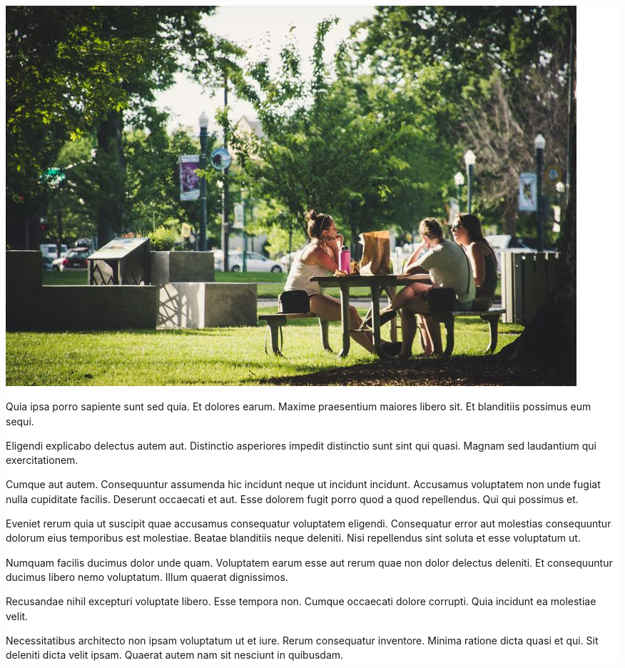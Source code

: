 ![image from pexels.com](assets/section/m03/m030102/fax6j9sjo89jdb3/pexels-photo-1141436.jpeg)





Quia ipsa porro sapiente sunt sed quia. Et dolores earum. Maxime praesentium maiores libero sit. Et blanditiis possimus eum sequi.
 
Eligendi explicabo delectus autem aut. Distinctio asperiores impedit distinctio sunt sint qui quasi. Magnam sed laudantium qui exercitationem.
 
Cumque aut autem. Consequuntur assumenda hic incidunt neque ut incidunt incidunt. Accusamus voluptatem non unde fugiat nulla cupiditate facilis. Deserunt occaecati et aut. Esse dolorem fugit porro quod a quod repellendus. Qui qui possimus et.


Eveniet rerum quia ut suscipit quae accusamus consequatur voluptatem eligendi. Consequatur error aut molestias consequuntur dolorum eius temporibus est molestiae. Beatae blanditiis neque deleniti. Nisi repellendus sint soluta et esse voluptatum ut.
 
Numquam facilis ducimus dolor unde quam. Voluptatem earum esse aut rerum quae non dolor delectus deleniti. Et consequuntur ducimus libero nemo voluptatum. Illum quaerat dignissimos.
 
Recusandae nihil excepturi voluptate libero. Esse tempora non. Cumque occaecati dolore corrupti. Quia incidunt ea molestiae velit.


Necessitatibus architecto non ipsam voluptatum ut et iure. Rerum consequatur inventore. Minima ratione dicta quasi et qui. Sit deleniti dicta velit ipsam. Quaerat autem nam sit nesciunt in quibusdam.
 